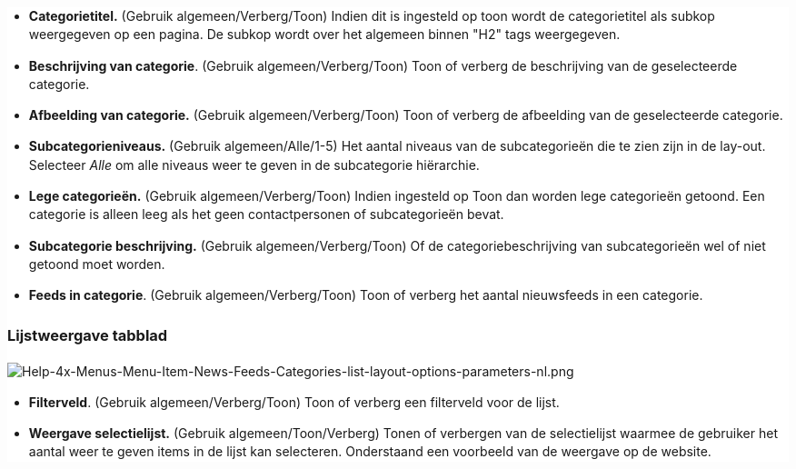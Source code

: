 - **Categorietitel.** (Gebruik algemeen/Verberg/Toon) Indien dit is
  ingesteld op toon wordt de categorietitel als subkop weergegeven op
  een pagina. De subkop wordt over het algemeen binnen "H2" tags
  weergegeven.



- **Beschrijving van categorie**. (Gebruik algemeen/Verberg/Toon) Toon
  of verberg de beschrijving van de geselecteerde categorie.



- **Afbeelding van categorie.** (Gebruik algemeen/Verberg/Toon) Toon of
  verberg de afbeelding van de geselecteerde categorie.



- **Subcategorieniveaus.** (Gebruik algemeen/Alle/1-5) Het aantal
  niveaus van de subcategorieën die te zien zijn in de lay-out.
  Selecteer *Alle* om alle niveaus weer te geven in de subcategorie
  hiërarchie.



- **Lege categorieën.** (Gebruik algemeen/Verberg/Toon) Indien ingesteld
  op Toon dan worden lege categorieën getoond. Een categorie is alleen
  leeg als het geen contactpersonen of subcategorieën bevat.



- **Subcategorie beschrijving.** (Gebruik algemeen/Verberg/Toon) Of de
  categoriebeschrijving van subcategorieën wel of niet getoond moet
  worden.
- **Feeds in categorie**. (Gebruik algemeen/Verberg/Toon) Toon of
  verberg het aantal nieuwsfeeds in een categorie.

### Lijstweergave tabblad

<img
src="https://docs.joomla.org/images/thumb/2/2f/Help-4x-Menus-Menu-Item-News-Feeds-Categories-list-layout-options-parameters-nl.png/600px-Help-4x-Menus-Menu-Item-News-Feeds-Categories-list-layout-options-parameters-nl.png"
decoding="async"
srcset="https://docs.joomla.org/images/thumb/2/2f/Help-4x-Menus-Menu-Item-News-Feeds-Categories-list-layout-options-parameters-nl.png/900px-Help-4x-Menus-Menu-Item-News-Feeds-Categories-list-layout-options-parameters-nl.png 1.5x, https://docs.joomla.org/images/2/2f/Help-4x-Menus-Menu-Item-News-Feeds-Categories-list-layout-options-parameters-nl.png 2x"
data-file-width="950" data-file-height="381" width="600" height="241"
alt="Help-4x-Menus-Menu-Item-News-Feeds-Categories-list-layout-options-parameters-nl.png" />

- **Filterveld**. (Gebruik algemeen/Verberg/Toon) Toon of verberg een
  filterveld voor de lijst.



- **Weergave selectielijst.** (Gebruik algemeen/Toon/Verberg) Tonen of
  verbergen van de selectielijst waarmee de gebruiker het aantal weer te
  geven items in de lijst kan selecteren. Onderstaand een voorbeeld van
  de weergave op de website.
